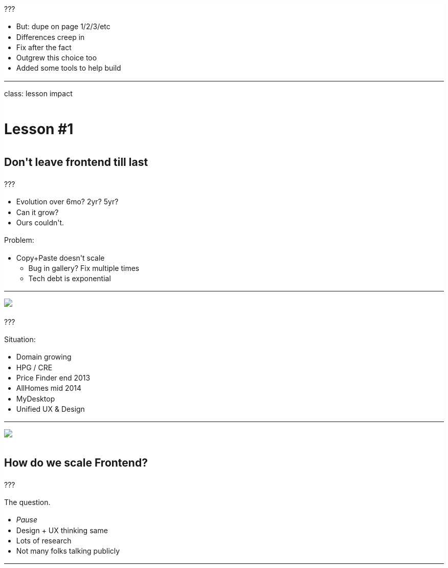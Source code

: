 ???

- But: dupe on page 1/2/3/etc
- Differences creep in
- Fix after the fact
- Outgrew this choice too
- Added some tools to help build

---

class: lesson impact

# Lesson #1

## Don't leave frontend till last

???

- Evolution over 6mo? 2yr? 5yr?
- Can it grow?
- Ours couldn't.

Problem:
- Copy+Paste doesn't scale
  - Bug in gallery? Fix multiple times
  - Tech debt is exponential

---

<img class="emoji" style="max-height:75vh" src="./files/emoji/1f914.svg" />

???

Situation:
- Domain growing
- HPG / CRE
- Price Finder end 2013
- AllHomes mid 2014
- MyDesktop
- Unified UX & Design

---

<img class="emoji" style="max-height:50vh" src="./files/emoji/1f914.svg" />

## How do we scale Frontend?

???

The question.
- _Pause_
- Design + UX thinking same
- Lots of research
- Not many folks talking publicly

---